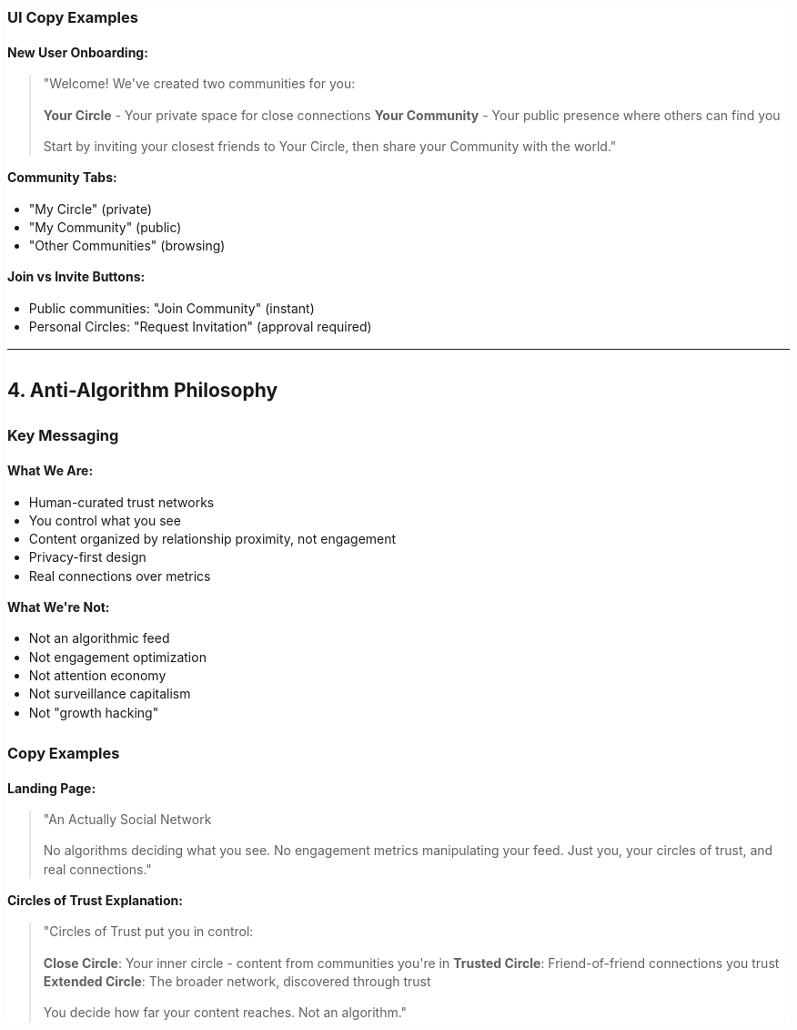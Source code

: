 ### UI Copy Examples

**New User Onboarding:**
> "Welcome! We've created two communities for you:
>
> **Your Circle** - Your private space for close connections
> **Your Community** - Your public presence where others can find you
>
> Start by inviting your closest friends to Your Circle, then share your Community with the world."

**Community Tabs:**
- "My Circle" (private)
- "My Community" (public)
- "Other Communities" (browsing)

**Join vs Invite Buttons:**
- Public communities: "Join Community" (instant)
- Personal Circles: "Request Invitation" (approval required)

---

## 4. Anti-Algorithm Philosophy

### Key Messaging

**What We Are:**
- Human-curated trust networks
- You control what you see
- Content organized by relationship proximity, not engagement
- Privacy-first design
- Real connections over metrics

**What We're Not:**
- Not an algorithmic feed
- Not engagement optimization
- Not attention economy
- Not surveillance capitalism
- Not "growth hacking"

### Copy Examples

**Landing Page:**
> "An Actually Social Network
>
> No algorithms deciding what you see.
> No engagement metrics manipulating your feed.
> Just you, your circles of trust, and real connections."

**Circles of Trust Explanation:**
> "Circles of Trust put you in control:
>
> **Close Circle**: Your inner circle - content from communities you're in
> **Trusted Circle**: Friend-of-friend connections you trust
> **Extended Circle**: The broader network, discovered through trust
>
> You decide how far your content reaches. Not an algorithm."
